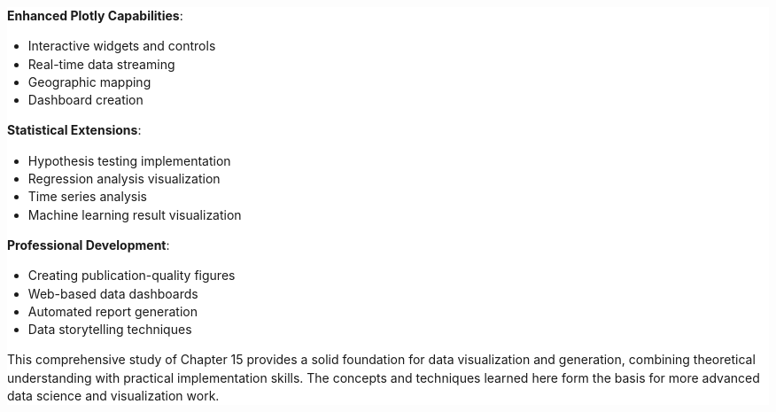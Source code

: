 **Enhanced Plotly Capabilities**:
- Interactive widgets and controls
- Real-time data streaming
- Geographic mapping
- Dashboard creation

**Statistical Extensions**:
- Hypothesis testing implementation
- Regression analysis visualization
- Time series analysis
- Machine learning result visualization

**Professional Development**:
- Creating publication-quality figures
- Web-based data dashboards
- Automated report generation
- Data storytelling techniques

This comprehensive study of Chapter 15 provides a solid foundation for data visualization and generation, combining theoretical understanding with practical implementation skills. The concepts and techniques learned here form the basis for more advanced data science and visualization work.
